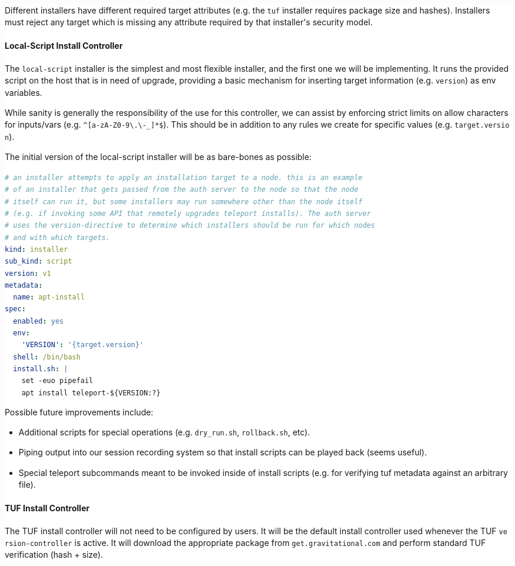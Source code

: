 Different installers have different required target attributes (e.g. the `tuf` installer requires
package size and hashes). Installers must reject any target which is missing any attribute
required by that installer's security model.

#### Local-Script Install Controller

The `local-script` installer is the simplest and most flexible installer, and the first one we will
be implementing. It runs the provided script on the host that is in need of upgrade, providing
a basic mechanism for inserting target information (e.g. `version`) as env variables.

While sanity is generally the responsibility of the use for this controller, we can assist by enforcing
strict limits on allow characters for inputs/vars (e.g. `^[a-zA-Z0-9\.\-_]*$`). This should be in
addition to any rules we create for specific values (e.g. `target.version`).

The initial version of the local-script installer will be as bare-bones as possible:

```yaml
# an installer attempts to apply an installation target to a node. this is an example
# of an installer that gets passed from the auth server to the node so that the node
# itself can run it, but some installers may run somewhere other than the node itself
# (e.g. if invoking some API that remotely upgrades teleport installs). The auth server
# uses the version-directive to determine which installers should be run for which nodes
# and with which targets.
kind: installer
sub_kind: script
version: v1
metadata:
  name: apt-install
spec:
  enabled: yes
  env:
    'VERSION': '{target.version}'
  shell: /bin/bash
  install.sh: |
    set -euo pipefail
    apt install teleport-${VERSION:?}
```

Possible future improvements include:

- Additional scripts for special operations (e.g. `dry_run.sh`, `rollback.sh`, etc).

- Piping output into our session recording system so that install scripts can be played
  back (seems useful).

- Special teleport subcommands meant to be invoked inside of install scripts (e.g. for
  verifying tuf metadata against an arbitrary file).

#### TUF Install Controller

The TUF install controller will not need to be configured by users. It will be the
default install controller used whenever the TUF `version-controller` is active.
It will download the appropriate package from `get.gravitational.com` and perform standard
TUF verification (hash + size).
